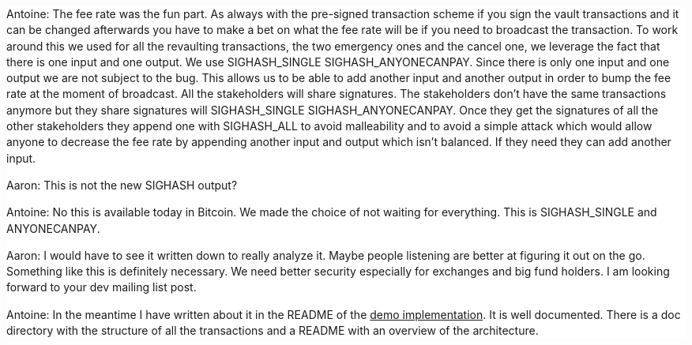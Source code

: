 Antoine: The fee rate was the fun part. As always with the pre-signed
transaction scheme if you sign the vault transactions and it can be
changed afterwards you have to make a bet on what the fee rate will be
if you need to broadcast the transaction. To work around this we used
for all the revaulting transactions, the two emergency ones and the
cancel one, we leverage the fact that there is one input and one output.
We use SIGHASH_SINGLE SIGHASH_ANYONECANPAY. Since there is only one
input and one output we are not subject to the bug. This allows us to be
able to add another input and another output in order to bump the fee
rate at the moment of broadcast. All the stakeholders will share
signatures. The stakeholders don’t have the same transactions anymore
but they share signatures will SIGHASH_SINGLE SIGHASH_ANYONECANPAY. Once
they get the signatures of all the other stakeholders they append one
with SIGHASH_ALL to avoid malleability and to avoid a simple attack
which would allow anyone to decrease the fee rate by appending another
input and output which isn’t balanced. If they need they can add another
input.

Aaron: This is not the new SIGHASH output?

Antoine: No this is available today in Bitcoin. We made the choice of
not waiting for everything. This is SIGHASH_SINGLE and ANYONECANPAY.

Aaron: I would have to see it written down to really analyze it. Maybe
people listening are better at figuring it out on the go. Something like
this is definitely necessary. We need better security especially for
exchanges and big fund holders. I am looking forward to your dev mailing
list post.

Antoine: In the meantime I have written about it in the README of the
[demo implementation](https://github.com/re-vault/revault-demo). It is
well documented. There is a doc directory with the structure of all the
transactions and a README with an overview of the architecture.
